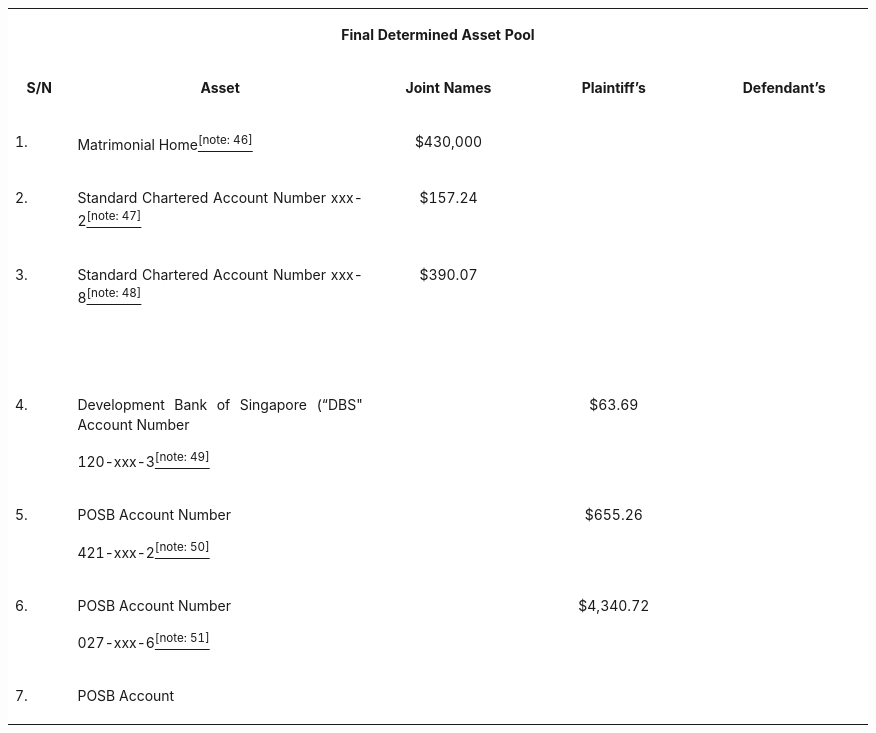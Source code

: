 <table align="center" cellpadding="0" cellspacing="0" class="Judg-2-tblr" frame="all" pgwide="1"><colgroup><col width="7.26145229045809%"> <col width="34.8069613922785%"> <col width="18.3036607321464%"> <col width="20.1440288057612%"> <col width="19.4838967793559%"> </colgroup><tbody><tr><td align="left" class="b" colspan="5" rowspan="1" valign="top"><p align="center" class="Table-Para-1"><b>Final Determined Asset Pool</b></p></td></tr><tr><td align="left" class="br" rowspan="1" valign="top"><p align="center" class="Table-Para-1"><b>S/N</b></p></td><td align="left" class="br" rowspan="1" valign="top"><p align="center" class="Table-Para-1"><b>Asset</b></p></td><td align="left" class="br" rowspan="1" valign="top"><p align="center" class="Table-Para-1"><b>Joint Names</b></p></td><td align="left" class="br" rowspan="1" valign="top"><p align="center" class="Table-Para-1"><b>Plaintiff’s</b></p></td><td align="left" class="b" rowspan="1" valign="top"><p align="center" class="Table-Para-1"><b>Defendant’s</b></p></td></tr><tr><td align="left" class="br" rowspan="1" valign="top"><p align="justify" class="Table-Para-1">1.</p></td><td align="left" class="br" rowspan="1" valign="top"><p align="justify" class="Table-Para-1">Matrimonial Home<span class="FootnoteRef"><a href="#Ftn_46" id="Ftn_46_1"><sup>[note: 46]</sup></a></span></p></td><td align="left" class="br" rowspan="1" valign="top"><p align="center" class="Table-Para-1">$430,000</p></td><td align="left" class="br" rowspan="1" valign="top"><p align="justify" class="Table-Para-1">&nbsp;</p></td><td align="left" class="b" rowspan="1" valign="top"><p align="justify" class="Table-Para-1">&nbsp;</p></td></tr><tr><td align="left" class="br" rowspan="1" valign="top"><p align="justify" class="Table-Para-1">2.</p></td><td align="left" class="br" rowspan="1" valign="top"><p align="justify" class="Table-Para-1">Standard Chartered Account Number xxx-2<span class="FootnoteRef"><a href="#Ftn_47" id="Ftn_47_1"><sup>[note: 47]</sup></a></span></p></td><td align="left" class="br" rowspan="1" valign="top"><p align="center" class="Table-Para-1">$157.24</p></td><td align="left" class="br" rowspan="1" valign="top"><p align="justify" class="Table-Para-1">&nbsp;</p></td><td align="left" class="b" rowspan="1" valign="top"><p align="justify" class="Table-Para-1">&nbsp;</p></td></tr><tr><td align="left" class="br" rowspan="1" valign="top"><p align="justify" class="Table-Para-1">3.</p></td><td align="left" class="br" rowspan="1" valign="top"><p align="justify" class="Table-Para-1">Standard Chartered Account Number xxx-8<span class="FootnoteRef"><a href="#Ftn_48" id="Ftn_48_1"><sup>[note: 48]</sup></a></span></p></td><td align="left" class="br" rowspan="1" valign="top"><p align="center" class="Table-Para-1">$390.07</p></td><td align="left" class="br" rowspan="1" valign="top"><p align="justify" class="Table-Para-1">&nbsp;</p></td><td align="left" class="b" rowspan="1" valign="top"><p align="justify" class="Table-Para-1">&nbsp;</p></td></tr><tr><td align="left" class="b" colspan="5" rowspan="1" valign="top"><p align="justify" class="Table-Para-1">&nbsp;</p></td></tr><tr><td align="left" class="br" rowspan="1" valign="top"><p align="justify" class="Table-Para-1">4.</p></td><td align="left" class="br" rowspan="1" valign="top"><p align="justify" class="Table-Para-1">Development Bank of Singapore (“DBS" Account Number</p><p align="justify" class="Table-Para-1">120-xxx-3<span class="FootnoteRef"><a href="#Ftn_49" id="Ftn_49_1"><sup>[note: 49]</sup></a></span></p></td><td align="left" class="br" rowspan="1" valign="top"><p align="justify" class="Table-Para-1">&nbsp;</p></td><td align="left" class="br" rowspan="1" valign="top"><p align="center" class="Table-Para-1">$63.69</p></td><td align="left" class="b" rowspan="1" valign="top"><p align="justify" class="Table-Para-1">&nbsp;</p></td></tr><tr><td align="left" class="br" rowspan="1" valign="top"><p align="justify" class="Table-Para-1">5.</p></td><td align="left" class="br" rowspan="1" valign="top"><p align="justify" class="Table-Para-1">POSB Account Number</p><p align="justify" class="Table-Para-1">421-xxx-2<span class="FootnoteRef"><a href="#Ftn_50" id="Ftn_50_1"><sup>[note: 50]</sup></a></span></p></td><td align="left" class="br" rowspan="1" valign="top"><p align="justify" class="Table-Para-1">&nbsp;</p></td><td align="left" class="br" rowspan="1" valign="top"><p align="center" class="Table-Para-1">$655.26</p></td><td align="left" class="b" rowspan="1" valign="top"><p align="justify" class="Table-Para-1">&nbsp;</p></td></tr><tr><td align="left" class="br" rowspan="1" valign="top"><p align="justify" class="Table-Para-1">6.</p></td><td align="left" class="br" rowspan="1" valign="top"><p align="justify" class="Table-Para-1">POSB Account Number</p><p align="justify" class="Table-Para-1">027-xxx-6<span class="FootnoteRef"><a href="#Ftn_51" id="Ftn_51_1"><sup>[note: 51]</sup></a></span></p></td><td align="left" class="br" rowspan="1" valign="top"><p align="justify" class="Table-Para-1">&nbsp;</p></td><td align="left" class="br" rowspan="1" valign="top"><p align="center" class="Table-Para-1">$4,340.72</p></td><td align="left" class="b" rowspan="1" valign="top"><p align="justify" class="Table-Para-1">&nbsp;</p></td></tr><tr><td align="left" class="br" rowspan="1" valign="top"><p align="justify" class="Table-Para-1">7.</p></td><td align="left" class="br" rowspan="1" valign="top"><p align="justify" class="Table-Para-1">POSB Account

[^1]: \[E\] (the elder daughter), and \[T\] (the younger son). For easy reference, they are collectively known as the “Children”.
[^2]: DCA 108/xxxx and DCA 109/xxxx
[^3]: Specifically, that parties had joint custody of the Children.
[^4]: A split care and control order was made, with the defendant having care and control of \[E\], whilst the plaintiff had care and control of \[T\].
[^5]: As elaborated below, this was an upward revision of monthly maintenance of $1,800 which was ordered in OSG 61, which was subsequently withheld in the Appeal Orders.
[^6]: See, for instance, paragraph 262 of _USC_
[^7]: (1) Plaintiff’s Ancillary Matters Fact and Position Sheet dated 18 July 2019 (“PFPS”) (2) Defendant’s Ancillary Matters Fact and Position Sheet dated 18 July 2019 (“DFPS”)
[^8]: Plaintiff’s 1st Affidavit of Assets and Means (“P1AOM”) at paragraph 106
[^9]: DFPS at page 9; See also the Defendant’s Written Submissions for the ancillary hearing (“DWS”) at paragraphs 104 and 105.
[^10]: Plaintiff’s Statement of Claim for Judicial Separation (Amendment No.1) dated 12 October 2017 (“SOCA1”)
[^11]: As found in the Family Justice Courts Practice Directions (“PD”)
[^12]: See paragraphs 104 and 105 of the defendant’s written submissions for the ancillary hearing (“DWS”)
[^13]: For completeness, orders were made by the Assistant Registrar hearing the matter on 17 April 2019 for the plaintiff to make disclosure of this information.
[^14]: Defendant’s 2nd Affidavit of Assets and Means (“D2AOM”)
[^15]: D2AOM at paragraphs 193 to 206 (in particular, paragraphs 204 to 206)
[^16]: Plaintiff’s Written Submissions (Ancillary Matters) dated 24 July 2019 (“PWS”); see the itemised assets listed at pages 41 to 50 of the PWS (the “Asset Table”)
[^17]: Item 1 Asset Table
[^18]: Items 2 and 3 Asset Table
[^19]: Items 4 to 8 Asset Table
[^20]: Items 32 to 36 Asset Table
[^21]: Items 9 to 11 Asset Table
[^22]: PWS at paragraph 85
[^23]: Items 37 and 38 Asset Table; see also PWS at paragraph 91
[^24]: D2AOM at paragraph 101
[^25]: P1AOM at paragraph 24
[^26]: D1AOM at page 36 (see entries on 16 September 2018 and 23 September 2018)
[^27]: PWS at paragraph 88
[^28]: PWS at paragraph 89
[^29]: Items 15 to 27 Asset List
[^30]: Items 43 to 46 Asset List
[^31]: D1AOM at paragraph 16(s)
[^32]: Items 73 and 74 Asset List
[^33]: See PWS at paragraph 80
[^34]: Defendant’s Voluntary Affidavit dated 13 May 2019 made pursuant to the disclosure orders made by the court in April 2019 (“DVA”) at pages 195 to 198
[^35]: Items 28 and 30 Asset List
[^36]: Items 47 to 71 Asset List
[^37]: D1AOM at page 7 and 8
[^38]: Item 31 Asset List
[^39]: Item 42 Asset List
[^40]: D1AOM at paragraph 8
[^41]: Items 12 to 14, and 39 to 41 Asset List
[^42]: P2AOM
[^43]: P2AOM at page 33
[^44]: P2AOM at page 37
[^45]: P2AOM at pages 33 to 37
[^46]: Item 1 Asset List
[^47]: Item 2 Asset List
[^48]: Item 3 Asset List
[^49]: Item 4 Asset List
[^50]: Item 5 Asset List
[^51]: Item 6 Asset List
[^52]: Paragraph 85 PWS
[^53]: Paragraph 85 PWS
[^54]: Paragraph 88 PWS
[^55]: Paragraph 88 PWS
[^56]: Item 7 Asset List
[^57]: Item 8 Asset List
[^58]: Item 9 Asset List
[^59]: Item 10 Asset List
[^60]: Item 11 Asset List
[^61]: Items 12 to 14 Asset List
[^62]: Items 15 to 27 Asset List
[^63]: Items 28 to 30 Asset List
[^64]: Item 31 Asset List
[^65]: Item 32 Asset List
[^66]: Item 33 Asset List
[^67]: Item 34 Asset List
[^68]: Item 36 Asset List
[^69]: Item 35 Asset List
[^70]: Paragraph 91 PWS; Item 37 Asset List
[^71]: Paragraph 91 PWS; Item 38 Asset List
[^72]: Items 39 to 41 Asset List
[^73]: Item 42 Asset List
[^74]: Items 47 to 71 Asset List
[^75]: Items 73 and 74 Asset List
[^76]: Item 44 Asset List
[^77]: Item 45 Asset List
[^78]: Item 43 Asset List
[^79]: Item 46 Asset List